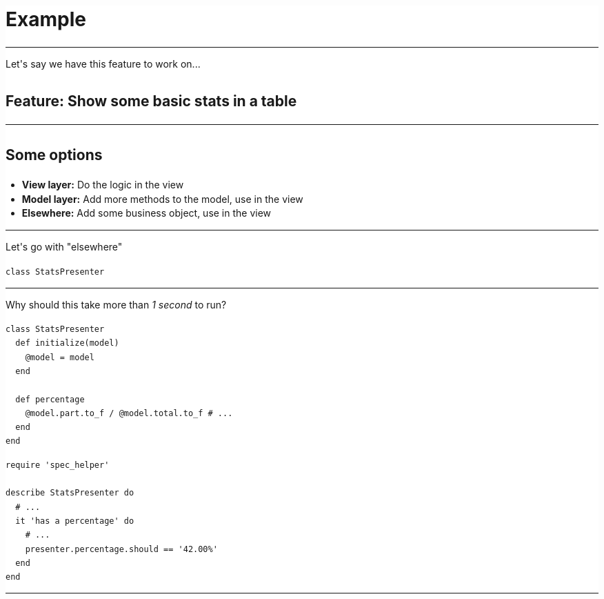 
# Example

---

Let's say we have this feature to work on...

## Feature: Show some basic stats in a table

---

## Some options

* **View layer:** Do the logic in the view
* **Model layer:** Add more methods to the model, use in the view
* **Elsewhere:** Add some business object, use in the view

---

Let's go with "elsewhere"

`class StatsPresenter`

---

Why should this take more than *1 second* to run?

<pre><code class="language-ruby">class StatsPresenter
  def initialize(model)
    @model = model
  end

  def percentage
    @model.part.to_f / @model.total.to_f # ...
  end
end
</code></pre>

<pre><code class="language-ruby">require 'spec_helper'

describe StatsPresenter do
  # ...
  it 'has a percentage' do
    # ...
    presenter.percentage.should == '42.00%'
  end
end
</code></pre>

---

